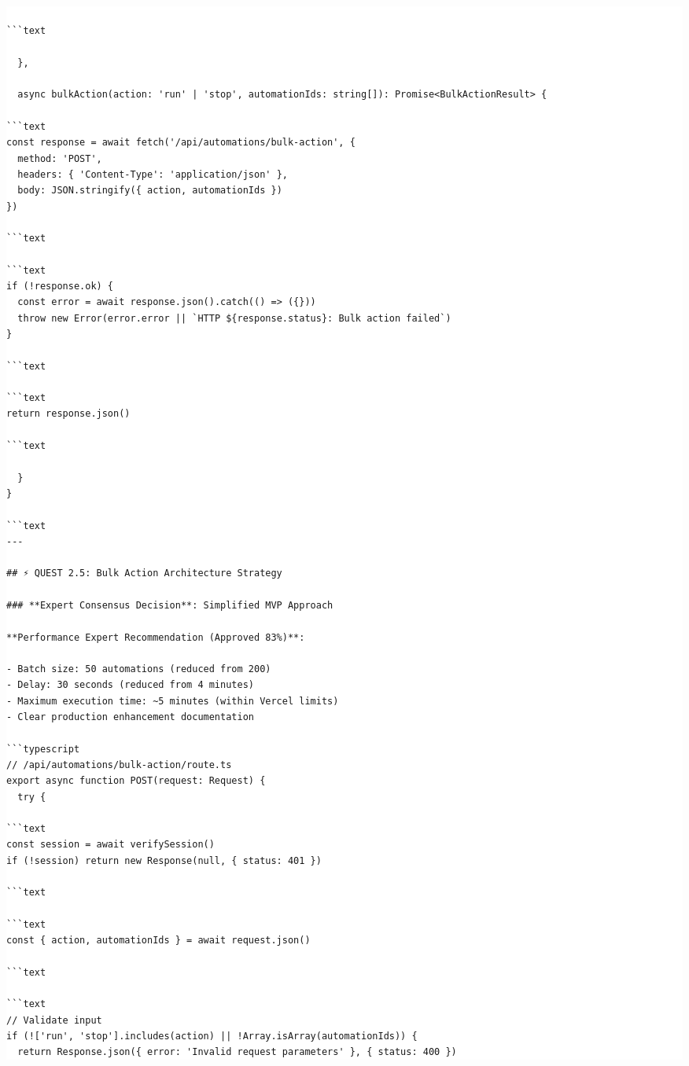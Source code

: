 ```text

```text

  },

  async bulkAction(action: 'run' | 'stop', automationIds: string[]): Promise<BulkActionResult> {

```text
const response = await fetch('/api/automations/bulk-action', {
  method: 'POST',
  headers: { 'Content-Type': 'application/json' },
  body: JSON.stringify({ action, automationIds })
})

```text

```text
if (!response.ok) {
  const error = await response.json().catch(() => ({}))
  throw new Error(error.error || `HTTP ${response.status}: Bulk action failed`)
}

```text

```text
return response.json()

```text

  }
}

```text
---

## ⚡ QUEST 2.5: Bulk Action Architecture Strategy

### **Expert Consensus Decision**: Simplified MVP Approach

**Performance Expert Recommendation (Approved 83%)**: 

- Batch size: 50 automations (reduced from 200)
- Delay: 30 seconds (reduced from 4 minutes)
- Maximum execution time: ~5 minutes (within Vercel limits)
- Clear production enhancement documentation

```typescript
// /api/automations/bulk-action/route.ts
export async function POST(request: Request) {
  try {

```text
const session = await verifySession()
if (!session) return new Response(null, { status: 401 })

```text

```text
const { action, automationIds } = await request.json()

```text
    
```text
// Validate input
if (!['run', 'stop'].includes(action) || !Array.isArray(automationIds)) {
  return Response.json({ error: 'Invalid request parameters' }, { status: 400 })
```